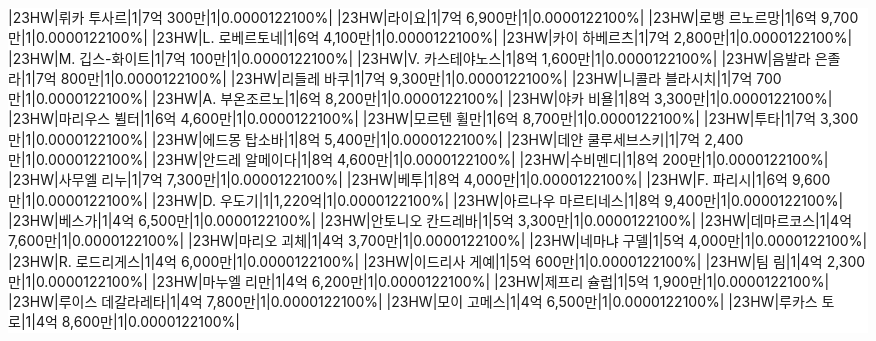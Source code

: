 |23HW|뤼카 투사르|1|7억 300만|1|0.0000122100%|
|23HW|라이요|1|7억 6,900만|1|0.0000122100%|
|23HW|로뱅 르노르망|1|6억 9,700만|1|0.0000122100%|
|23HW|L. 로베르토네|1|6억 4,100만|1|0.0000122100%|
|23HW|카이 하베르츠|1|7억 2,800만|1|0.0000122100%|
|23HW|M. 깁스-화이트|1|7억 100만|1|0.0000122100%|
|23HW|V. 카스테야노스|1|8억 1,600만|1|0.0000122100%|
|23HW|음발라 은졸라|1|7억 800만|1|0.0000122100%|
|23HW|리들레 바쿠|1|7억 9,300만|1|0.0000122100%|
|23HW|니콜라 블라시치|1|7억 700만|1|0.0000122100%|
|23HW|A. 부온조르노|1|6억 8,200만|1|0.0000122100%|
|23HW|야카 비욜|1|8억 3,300만|1|0.0000122100%|
|23HW|마리우스 뷜터|1|6억 4,600만|1|0.0000122100%|
|23HW|모르텐 휠만|1|6억 8,700만|1|0.0000122100%|
|23HW|투타|1|7억 3,300만|1|0.0000122100%|
|23HW|에드몽 탑소바|1|8억 5,400만|1|0.0000122100%|
|23HW|데얀 쿨루세브스키|1|7억 2,400만|1|0.0000122100%|
|23HW|안드레 알메이다|1|8억 4,600만|1|0.0000122100%|
|23HW|수비멘디|1|8억 200만|1|0.0000122100%|
|23HW|사무엘 리누|1|7억 7,300만|1|0.0000122100%|
|23HW|베투|1|8억 4,000만|1|0.0000122100%|
|23HW|F. 파리시|1|6억 9,600만|1|0.0000122100%|
|23HW|D. 우도기|1|1,220억|1|0.0000122100%|
|23HW|아르나우 마르티네스|1|8억 9,400만|1|0.0000122100%|
|23HW|베스가|1|4억 6,500만|1|0.0000122100%|
|23HW|안토니오 칸드레바|1|5억 3,300만|1|0.0000122100%|
|23HW|데마르코스|1|4억 7,600만|1|0.0000122100%|
|23HW|마리오 괴체|1|4억 3,700만|1|0.0000122100%|
|23HW|네마냐 구델|1|5억 4,000만|1|0.0000122100%|
|23HW|R. 로드리게스|1|4억 6,000만|1|0.0000122100%|
|23HW|이드리사 게예|1|5억 600만|1|0.0000122100%|
|23HW|팀 림|1|4억 2,300만|1|0.0000122100%|
|23HW|마누엘 리만|1|4억 6,200만|1|0.0000122100%|
|23HW|제프리 슐럽|1|5억 1,900만|1|0.0000122100%|
|23HW|루이스 데갈라레타|1|4억 7,800만|1|0.0000122100%|
|23HW|모이 고메스|1|4억 6,500만|1|0.0000122100%|
|23HW|루카스 토로|1|4억 8,600만|1|0.0000122100%|